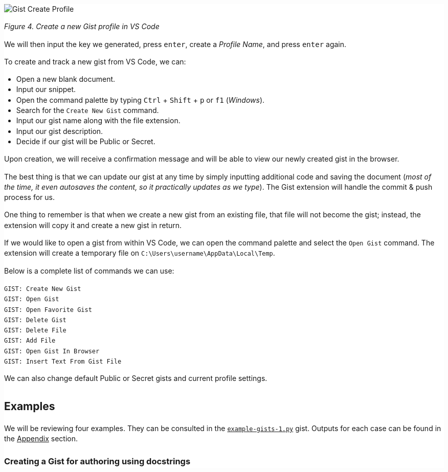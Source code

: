 <div><img src="https://pabloagn.com/wp-content/uploads/2023/02/B006A007_04.png" alt="Gist Create Profile"/></div>

_Figure 4. Create a new Gist profile in VS Code_

We will then input the key we generated, press <kbd>enter</kbd>, create a _Profile Name_, and press <kbd>enter</kbd> again.

To create and track a new gist from VS Code, we can:

- Open a new blank document.
- Input our snippet.
- Open the command palette by typing <kbd>Ctrl</kbd> + <kbd>Shift</kbd> + <kbd>p</kbd> or <kbd>f1</kbd> (_Windows_).
- Search for the `Create New Gist` command.
- Input our gist name along with the file extension.
- Input our gist description.
- Decide if our gist will be Public or Secret.

Upon creation, we will receive a confirmation message and will be able to view our newly created gist in the browser.

The best thing is that we can update our gist at any time by simply inputting additional code and saving the document (_most of the time, it even autosaves the content, so it practically updates as we type_). The Gist extension will handle the commit & push process for us.

One thing to remember is that when we create a new gist from an existing file, that file will not become the gist; instead, the extension will copy it and create a new gist in return.

If we would like to open a gist from within VS Code, we can open the command palette and select the `Open Gist` command. The extension will create a temporary file on `C:\Users\username\AppData\Local\Temp`.

Below is a complete list of commands we can use:

```
GIST: Create New Gist
GIST: Open Gist
GIST: Open Favorite Gist
GIST: Delete Gist
GIST: Delete File
GIST: Add File
GIST: Open Gist In Browser
GIST: Insert Text From Gist File
```

We can also change default Public or Secret gists and current profile settings.

## Examples

We will be reviewing four examples. They can be consulted in the [`example-gists-1.py`](https://gist.github.com/pabloagn/29b071b8e1c6bd83d9aea39a537ec931) gist. Outputs for each case can be found in the [Appendix](https://pabloagn.com/blog/what-are-github-gists-and-how-to-use-them/#appendix) section.

### Creating a Gist for authoring using docstrings
